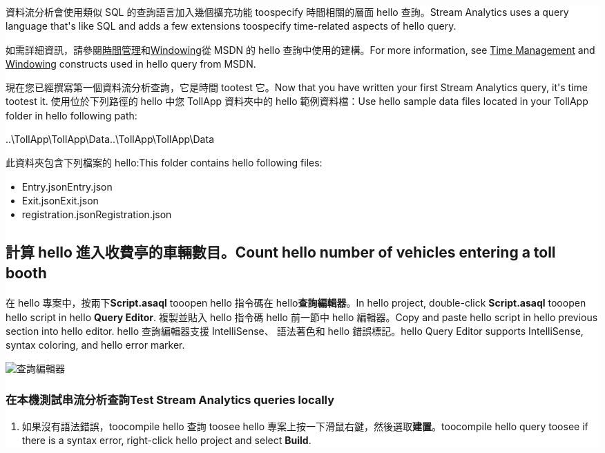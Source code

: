 <span data-ttu-id="0c9ee-188">資料流分析會使用類似 SQL 的查詢語言加入幾個擴充功能 toospecify 時間相關的層面 hello 查詢。</span><span class="sxs-lookup"><span data-stu-id="0c9ee-188">Stream Analytics uses a query language that's like SQL and adds a few extensions toospecify time-related aspects of hello query.</span></span>

<span data-ttu-id="0c9ee-189">如需詳細資訊，請參閱[時間管理](https://msdn.microsoft.com/library/azure/mt582045.aspx)和[Windowing](https://msdn.microsoft.com/library/azure/dn835019.aspx)從 MSDN 的 hello 查詢中使用的建構。</span><span class="sxs-lookup"><span data-stu-id="0c9ee-189">For more information, see [Time Management](https://msdn.microsoft.com/library/azure/mt582045.aspx) and [Windowing](https://msdn.microsoft.com/library/azure/dn835019.aspx) constructs used in hello query from MSDN.</span></span>

<span data-ttu-id="0c9ee-190">現在您已經撰寫第一個資料流分析查詢，它是時間 tootest 它。</span><span class="sxs-lookup"><span data-stu-id="0c9ee-190">Now that you have written your first Stream Analytics query, it's time tootest it.</span></span> <span data-ttu-id="0c9ee-191">使用位於下列路徑的 hello 中您 TollApp 資料夾中的 hello 範例資料檔：</span><span class="sxs-lookup"><span data-stu-id="0c9ee-191">Use hello sample data files located in your TollApp folder in hello following path:</span></span>

<span data-ttu-id="0c9ee-192">..\TollApp\TollApp\Data</span><span class="sxs-lookup"><span data-stu-id="0c9ee-192">..\TollApp\TollApp\Data</span></span>

<span data-ttu-id="0c9ee-193">此資料夾包含下列檔案的 hello:</span><span class="sxs-lookup"><span data-stu-id="0c9ee-193">This folder contains hello following files:</span></span>
*   <span data-ttu-id="0c9ee-194">Entry.json</span><span class="sxs-lookup"><span data-stu-id="0c9ee-194">Entry.json</span></span>
*   <span data-ttu-id="0c9ee-195">Exit.json</span><span class="sxs-lookup"><span data-stu-id="0c9ee-195">Exit.json</span></span>
*   <span data-ttu-id="0c9ee-196">registration.json</span><span class="sxs-lookup"><span data-stu-id="0c9ee-196">Registration.json</span></span>

## <a name="count-hello-number-of-vehicles-entering-a-toll-booth"></a><span data-ttu-id="0c9ee-197">計算 hello 進入收費亭的車輛數目。</span><span class="sxs-lookup"><span data-stu-id="0c9ee-197">Count hello number of vehicles entering a toll booth</span></span>
<span data-ttu-id="0c9ee-198">在 hello 專案中，按兩下**Script.asaql** tooopen hello 指令碼在 hello**查詢編輯器**。</span><span class="sxs-lookup"><span data-stu-id="0c9ee-198">In hello project, double-click **Script.asaql** tooopen hello script in hello **Query Editor**.</span></span> <span data-ttu-id="0c9ee-199">複製並貼入 hello 指令碼 hello 前一節中 hello 編輯器。</span><span class="sxs-lookup"><span data-stu-id="0c9ee-199">Copy and paste hello script in hello previous section into hello editor.</span></span> <span data-ttu-id="0c9ee-200">hello 查詢編輯器支援 IntelliSense、 語法著色和 hello 錯誤標記。</span><span class="sxs-lookup"><span data-stu-id="0c9ee-200">hello Query Editor supports IntelliSense, syntax coloring, and hello error marker.</span></span>

![查詢編輯器](./media/stream-analytics-tools-for-vs/stream-analytics-tools-for-vs-query-01.png)
 
### <a name="test-stream-analytics-queries-locally"></a><span data-ttu-id="0c9ee-202">在本機測試串流分析查詢</span><span class="sxs-lookup"><span data-stu-id="0c9ee-202">Test Stream Analytics queries locally</span></span>

1. <span data-ttu-id="0c9ee-203">如果沒有語法錯誤，toocompile hello 查詢 toosee hello 專案上按一下滑鼠右鍵，然後選取**建置**。</span><span class="sxs-lookup"><span data-stu-id="0c9ee-203">toocompile hello query toosee if there is a syntax error, right-click hello project and select **Build**.</span></span> 
